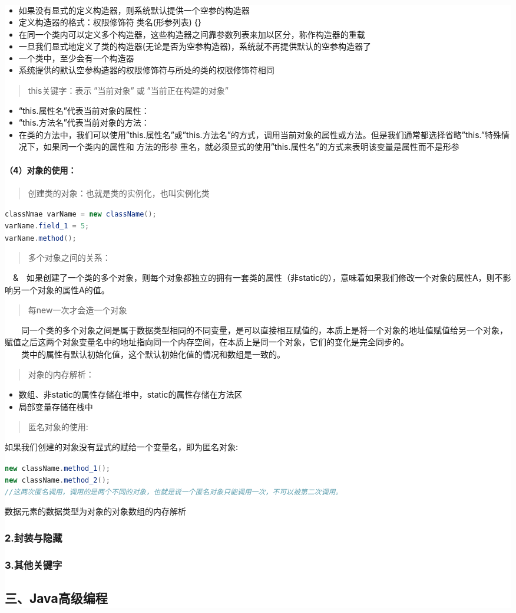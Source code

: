 * 如果没有显式的定义构造器，则系统默认提供一个空参的构造器
* 定义构造器的格式：权限修饰符 类名(形参列表) {}
* 在同一个类内可以定义多个构造器，这些构造器之间靠参数列表来加以区分，称作构造器的重载
* 一旦我们显式地定义了类的构造器(无论是否为空参构造器)，系统就不再提供默认的空参构造器了
* 一个类中，至少会有一个构造器
* 系统提供的默认空参构造器的权限修饰符与所处的类的权限修饰符相同

> this关键字：表示 ”当前对象” 或 ”当前正在构建的对象”

* “this.属性名”代表当前对象的属性：
* “this.方法名”代表当前对象的方法：
* 在类的方法中，我们可以使用”this.属性名”或”this.方法名”的方式，调用当前对象的属性或方法。但是我们通常都选择省略”this.”特殊情况下，如果同一个类内的属性和 方法的形参 重名，就必须显式的使用”this.属性名”的方式来表明该变量是属性而不是形参

#### （4）对象的使用：

> 创建类的对象：也就是类的实例化，也叫实例化类

```java
classNmae varName = new className();
varName.field_1 = 5;
varName.method();
```

> 多个对象之间的关系：

&emsp;&&emsp;如果创建了一个类的多个对象，则每个对象都独立的拥有一套类的属性（非static的），意味着如果我们修改一个对象的属性A，则不影响另一个对象的属性A的值。

> 每new一次才会造一个对象

&emsp;&emsp;同一个类的多个对象之间是属于数据类型相同的不同变量，是可以直接相互赋值的，本质上是将一个对象的地址值赋值给另一个对象，赋值之后这两个对象变量名中的地址指向同一个内存空间，在本质上是同一个对象，它们的变化是完全同步的。  
&emsp;&emsp;类中的属性有默认初始化值，这个默认初始化值的情况和数组是一致的。

> 对象的内存解析：

* 数组、非static的属性存储在堆中，static的属性存储在方法区
* 局部变量存储在栈中

> 匿名对象的使用:

如果我们创建的对象没有显式的赋给一个变量名，即为匿名对象:
```Java
new className.method_1();
new className.method_2();
//这两次匿名调用，调用的是两个不同的对象，也就是说一个匿名对象只能调用一次，不可以被第二次调用。
```

数据元素的数据类型为对象的对象数组的内存解析

### 2.封装与隐藏

### 3.其他关键字


## 三、Java高级编程